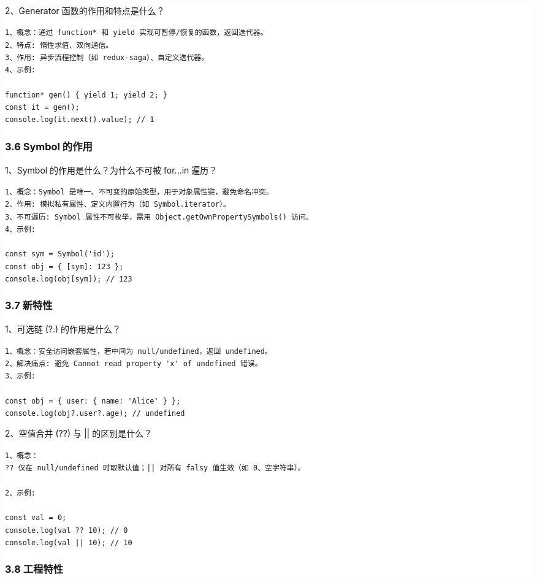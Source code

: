2、Generator 函数的作用和特点是什么？

```
1、概念：通过 function* 和 yield 实现可暂停/恢复的函数，返回迭代器。
2、特点: 惰性求值、双向通信。
3、作用: 异步流程控制（如 redux-saga）、自定义迭代器。
4、示例:

function* gen() { yield 1; yield 2; }
const it = gen();
console.log(it.next().value); // 1
```

### 3.6 Symbol 的作用

1、Symbol 的作用是什么？为什么不可被 for...in 遍历？

```
1、概念：Symbol 是唯一、不可变的原始类型，用于对象属性键，避免命名冲突。
2、作用: 模拟私有属性、定义内置行为（如 Symbol.iterator）。
3、不可遍历: Symbol 属性不可枚举，需用 Object.getOwnPropertySymbols() 访问。
4、示例:

const sym = Symbol('id');
const obj = { [sym]: 123 };
console.log(obj[sym]); // 123
```

### 3.7 新特性

1、可选链 (?.) 的作用是什么？

```
1、概念：安全访问嵌套属性，若中间为 null/undefined，返回 undefined。
2、解决痛点: 避免 Cannot read property 'x' of undefined 错误。
3、示例:

const obj = { user: { name: 'Alice' } };
console.log(obj?.user?.age); // undefined
```

2、空值合并 (??) 与 || 的区别是什么？

```
1、概念：
?? 仅在 null/undefined 时取默认值；|| 对所有 falsy 值生效（如 0、空字符串）。

2、示例:

const val = 0;
console.log(val ?? 10); // 0
console.log(val || 10); // 10
```

### 3.8 工程特性
